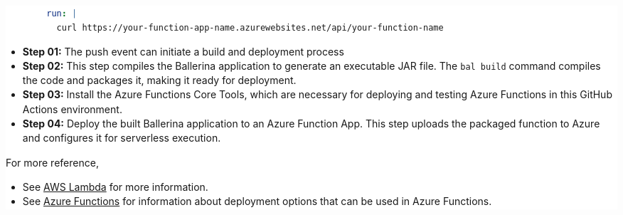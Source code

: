 ```yaml
        run: |
          curl https://your-function-app-name.azurewebsites.net/api/your-function-name
```
- **Step 01:** The push event can initiate a build and deployment process
- **Step 02:** This step compiles the Ballerina application to generate an executable JAR file. The `bal build` command compiles the code and packages it, making it ready for deployment.
- **Step 03:** Install the Azure Functions Core Tools, which are necessary for deploying and testing Azure Functions in this GitHub Actions environment.
- **Step 04:** Deploy the built Ballerina application to an Azure Function App. This step uploads the packaged function to Azure and configures it for serverless execution.

For more reference,
- See [AWS Lambda](https://ballerina.io/learn/aws-lambda/) for more information.
- See [Azure Functions](https://ballerina.io/learn/azure-functions/) for information about deployment options that can be used in Azure Functions.
